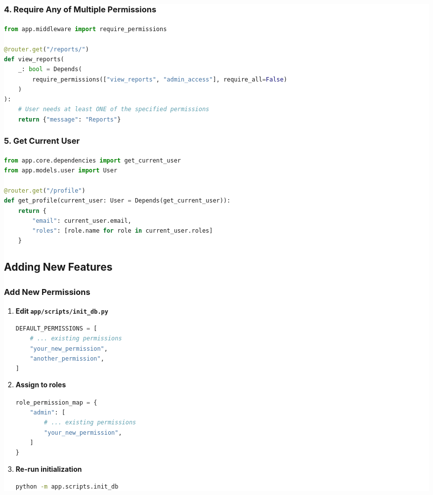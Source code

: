 ### 4. Require Any of Multiple Permissions

```python
from app.middleware import require_permissions

@router.get("/reports/")
def view_reports(
    _: bool = Depends(
        require_permissions(["view_reports", "admin_access"], require_all=False)
    )
):
    # User needs at least ONE of the specified permissions
    return {"message": "Reports"}
```

### 5. Get Current User

```python
from app.core.dependencies import get_current_user
from app.models.user import User

@router.get("/profile")
def get_profile(current_user: User = Depends(get_current_user)):
    return {
        "email": current_user.email,
        "roles": [role.name for role in current_user.roles]
    }
```

## Adding New Features

### Add New Permissions

1. **Edit `app/scripts/init_db.py`**
   ```python
   DEFAULT_PERMISSIONS = [
       # ... existing permissions
       "your_new_permission",
       "another_permission",
   ]
   ```

2. **Assign to roles**
   ```python
   role_permission_map = {
       "admin": [
           # ... existing permissions
           "your_new_permission",
       ]
   }
   ```

3. **Re-run initialization**
   ```bash
   python -m app.scripts.init_db
   ```
